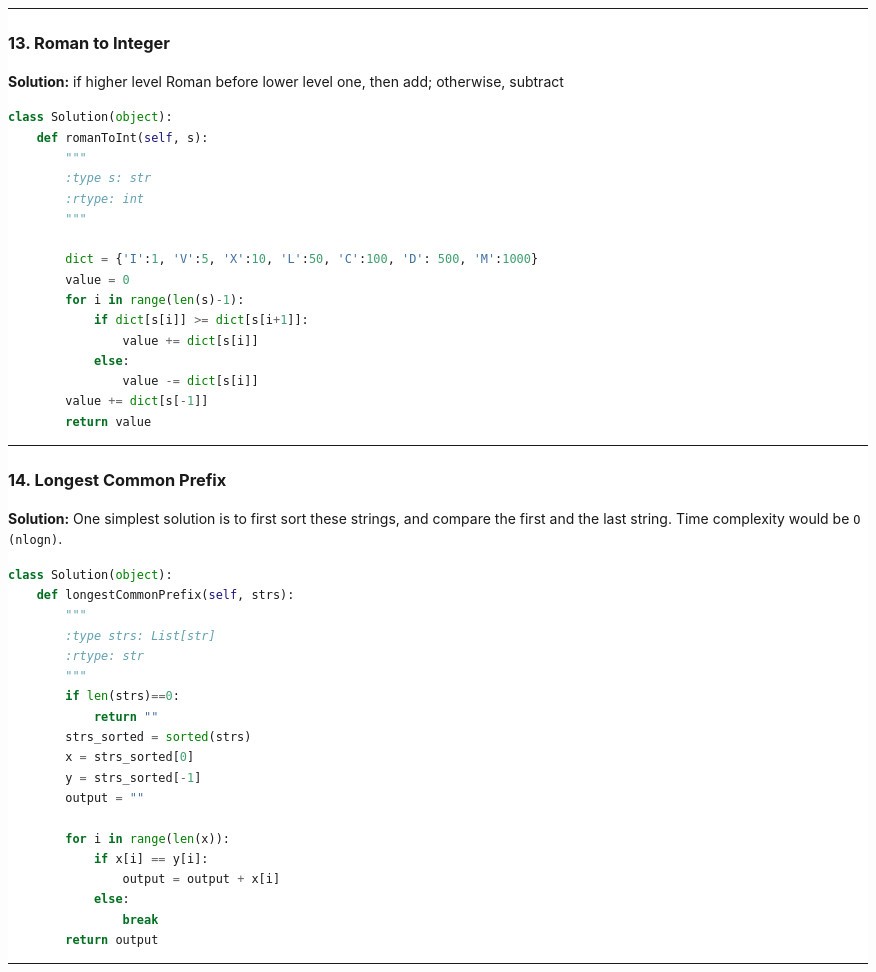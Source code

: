 --------------------------------------------------------

### 13. Roman to Integer <a name="13"></a>

**Solution:** if higher level Roman before lower level one, then add; otherwise, subtract
```python
class Solution(object):
    def romanToInt(self, s):
        """
        :type s: str
        :rtype: int
        """

        dict = {'I':1, 'V':5, 'X':10, 'L':50, 'C':100, 'D': 500, 'M':1000}
        value = 0
        for i in range(len(s)-1):
        	if dict[s[i]] >= dict[s[i+1]]:
        		value += dict[s[i]]
        	else:
        		value -= dict[s[i]]
        value += dict[s[-1]]
        return value
```

--------------------------------------------------------

### 14. Longest Common Prefix <a name="14"></a>

**Solution:** One simplest solution is to first sort these strings, and compare the first and the last string. Time complexity would be `O(nlogn)`.

```python
class Solution(object):
    def longestCommonPrefix(self, strs):
        """
        :type strs: List[str]
        :rtype: str
        """
        if len(strs)==0:
        	return ""
        strs_sorted = sorted(strs)
        x = strs_sorted[0]
        y = strs_sorted[-1]
        output = ""

        for i in range(len(x)):
        	if x[i] == y[i]:
        		output = output + x[i]
        	else:
        		break
        return output
```
--------------------------------------------------------
